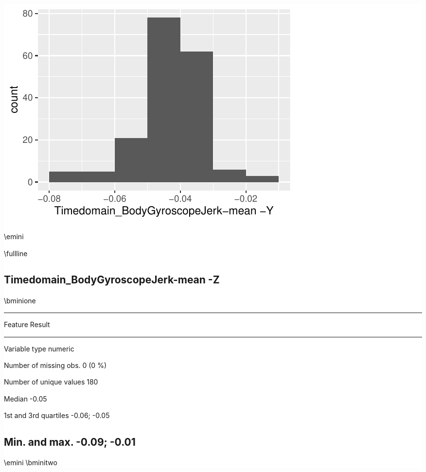![](codebook_tidydatasub_files/figure-latex/Var-28-Timedomain-BodyGyroscopeJerk-mean--Y-1.pdf) 

\emini




\fullline

## Timedomain\_BodyGyroscopeJerk-mean -Z

\bminione

----------------------------------------
Feature                           Result
------------------------- --------------
Variable type                    numeric

Number of missing obs.           0 (0 %)

Number of unique values              180

Median                             -0.05

1st and 3rd quartiles       -0.06; -0.05

Min. and max.               -0.09; -0.01
----------------------------------------


\emini
\bminitwo
